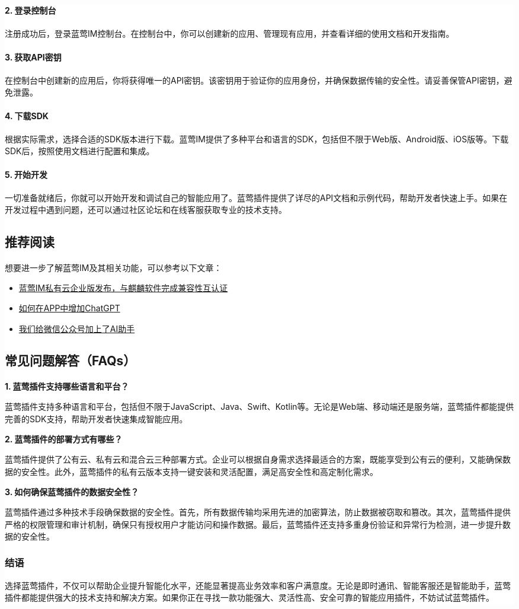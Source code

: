 #### 2. 登录控制台

注册成功后，登录蓝莺IM控制台。在控制台中，你可以创建新的应用、管理现有应用，并查看详细的使用文档和开发指南。

#### 3. 获取API密钥

在控制台中创建新的应用后，你将获得唯一的API密钥。该密钥用于验证你的应用身份，并确保数据传输的安全性。请妥善保管API密钥，避免泄露。

#### 4. 下载SDK

根据实际需求，选择合适的SDK版本进行下载。蓝莺IM提供了多种平台和语言的SDK，包括但不限于Web版、Android版、iOS版等。下载SDK后，按照使用文档进行配置和集成。

#### 5. 开始开发

一切准备就绪后，你就可以开始开发和调试自己的智能应用了。蓝莺插件提供了详尽的API文档和示例代码，帮助开发者快速上手。如果在开发过程中遇到问题，还可以通过社区论坛和在线客服获取专业的技术支持。

## 推荐阅读

想要进一步了解蓝莺IM及其相关功能，可以参考以下文章：

- [蓝莺IM私有云企业版发布，与麒麟软件完成兼容性互认证](https://docs.lanyingim.com/articles/product-and-technologies/lanying-im-private-cloud-enterprise-edition-published-and-kylin-os-neocertify.html)
  
- [如何在APP中增加ChatGPT](https://docs.lanyingim.com/articles/product-and-technologies/how-to-add-chatgpt-to-your-app.html)

- [我们给微信公众号加上了AI助手](https://docs.lanyingim.com/articles/product-and-technologies/We-added-an-AI-assistant-to-our-WeChat-Official-Account.html)

## 常见问题解答（FAQs）

**1. 蓝莺插件支持哪些语言和平台？**

蓝莺插件支持多种语言和平台，包括但不限于JavaScript、Java、Swift、Kotlin等。无论是Web端、移动端还是服务端，蓝莺插件都能提供完善的SDK支持，帮助开发者快速集成智能应用。

**2. 蓝莺插件的部署方式有哪些？**

蓝莺插件提供了公有云、私有云和混合云三种部署方式。企业可以根据自身需求选择最适合的方案，既能享受到公有云的便利，又能确保数据的安全性。此外，蓝莺插件的私有云版本支持一键安装和灵活配置，满足高安全性和高定制化需求。

**3. 如何确保蓝莺插件的数据安全性？**

蓝莺插件通过多种技术手段确保数据的安全性。首先，所有数据传输均采用先进的加密算法，防止数据被窃取和篡改。其次，蓝莺插件提供严格的权限管理和审计机制，确保只有授权用户才能访问和操作数据。最后，蓝莺插件还支持多重身份验证和异常行为检测，进一步提升数据的安全性。

### 结语

选择蓝莺插件，不仅可以帮助企业提升智能化水平，还能显著提高业务效率和客户满意度。无论是即时通讯、智能客服还是智能助手，蓝莺插件都能提供强大的技术支持和解决方案。如果你正在寻找一款功能强大、灵活性高、安全可靠的智能应用插件，不妨试试蓝莺插件。